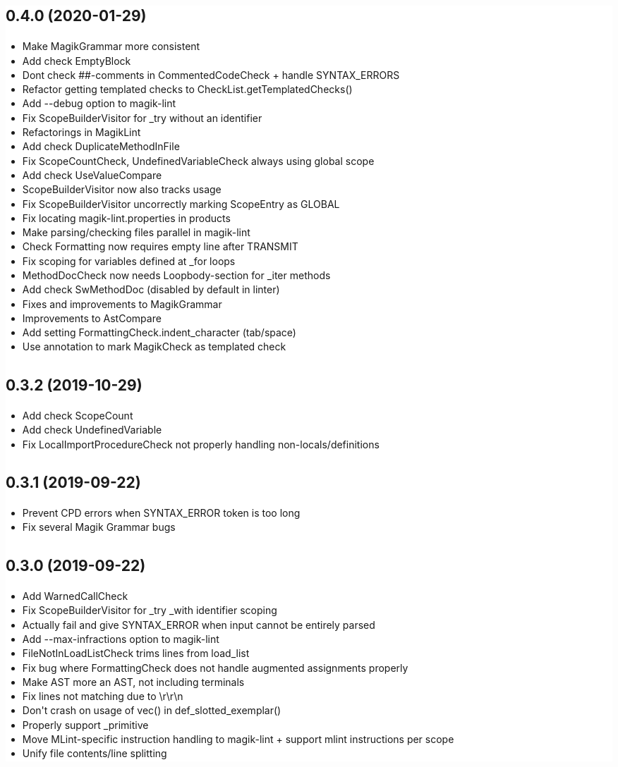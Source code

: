 ## 0.4.0 (2020-01-29)

- Make MagikGrammar more consistent
- Add check EmptyBlock
- Dont check ##-comments in CommentedCodeCheck + handle SYNTAX\_ERRORS
- Refactor getting templated checks to CheckList.getTemplatedChecks()
- Add --debug option to magik-lint
- Fix ScopeBuilderVisitor for \_try without an identifier
- Refactorings in MagikLint
- Add check DuplicateMethodInFile
- Fix ScopeCountCheck, UndefinedVariableCheck always using global scope
- Add check UseValueCompare
- ScopeBuilderVisitor now also tracks usage
- Fix ScopeBuilderVisitor uncorrectly marking ScopeEntry as GLOBAL
- Fix locating magik-lint.properties in products
- Make parsing/checking files parallel in magik-lint
- Check Formatting now requires empty line after TRANSMIT
- Fix scoping for variables defined at \_for loops
- MethodDocCheck now needs Loopbody-section for \_iter methods
- Add check SwMethodDoc (disabled by default in linter)
- Fixes and improvements to MagikGrammar
- Improvements to AstCompare
- Add setting FormattingCheck.indent\_character (tab/space)
- Use annotation to mark MagikCheck as templated check

## 0.3.2 (2019-10-29)

- Add check ScopeCount
- Add check UndefinedVariable
- Fix LocalImportProcedureCheck not properly handling non-locals/definitions

## 0.3.1 (2019-09-22)

- Prevent CPD errors when SYNTAX\_ERROR token is too long
- Fix several Magik Grammar bugs

## 0.3.0 (2019-09-22)

- Add WarnedCallCheck
- Fix ScopeBuilderVisitor for \_try \_with identifier scoping
- Actually fail and give SYNTAX\_ERROR when input cannot be entirely parsed
- Add --max-infractions option to magik-lint
- FileNotInLoadListCheck trims lines from load\_list
- Fix bug where FormattingCheck does not handle augmented assignments properly
- Make AST more an AST, not including terminals
- Fix lines not matching due to \r\r\n
- Don't crash on usage of vec() in def\_slotted\_exemplar()
- Properly support \_primitive
- Move MLint-specific instruction handling to magik-lint + support mlint instructions per scope
- Unify file contents/line splitting
